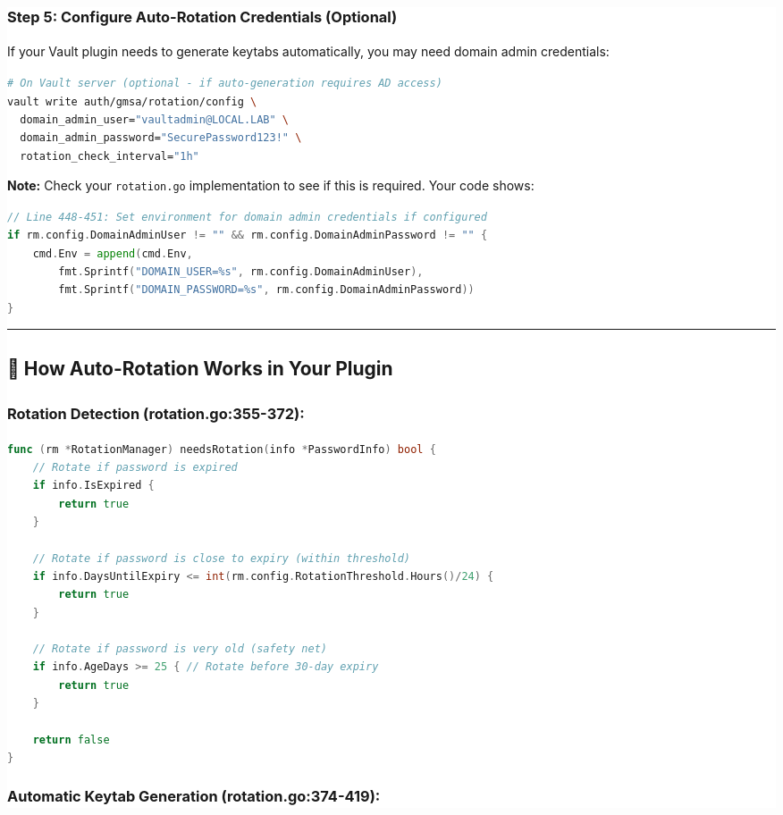
### **Step 5: Configure Auto-Rotation Credentials (Optional)**

If your Vault plugin needs to generate keytabs automatically, you may need domain admin credentials:

```bash
# On Vault server (optional - if auto-generation requires AD access)
vault write auth/gmsa/rotation/config \
  domain_admin_user="vaultadmin@LOCAL.LAB" \
  domain_admin_password="SecurePassword123!" \
  rotation_check_interval="1h"
```

**Note:** Check your `rotation.go` implementation to see if this is required. Your code shows:
```go
// Line 448-451: Set environment for domain admin credentials if configured
if rm.config.DomainAdminUser != "" && rm.config.DomainAdminPassword != "" {
    cmd.Env = append(cmd.Env,
        fmt.Sprintf("DOMAIN_USER=%s", rm.config.DomainAdminUser),
        fmt.Sprintf("DOMAIN_PASSWORD=%s", rm.config.DomainAdminPassword))
}
```

---

## 🔄 **How Auto-Rotation Works in Your Plugin**

### **Rotation Detection (rotation.go:355-372):**

```go
func (rm *RotationManager) needsRotation(info *PasswordInfo) bool {
    // Rotate if password is expired
    if info.IsExpired {
        return true
    }
    
    // Rotate if password is close to expiry (within threshold)
    if info.DaysUntilExpiry <= int(rm.config.RotationThreshold.Hours()/24) {
        return true
    }
    
    // Rotate if password is very old (safety net)
    if info.AgeDays >= 25 { // Rotate before 30-day expiry
        return true
    }
    
    return false
}
```

### **Automatic Keytab Generation (rotation.go:374-419):**

